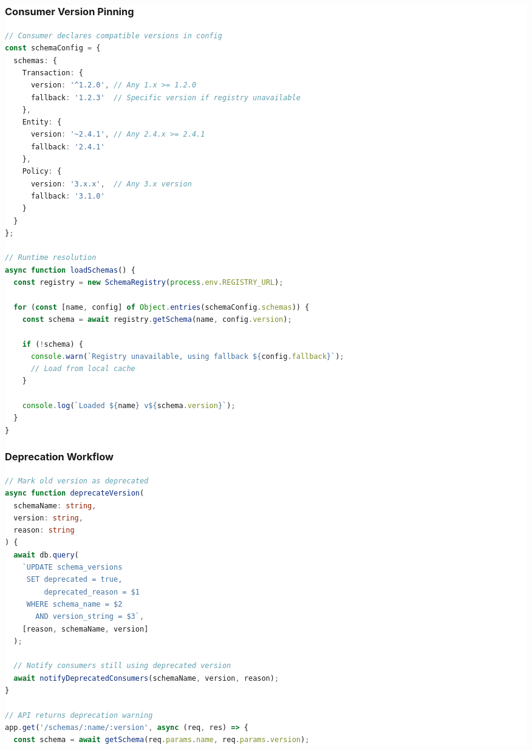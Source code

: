 ### Consumer Version Pinning

```typescript
// Consumer declares compatible versions in config
const schemaConfig = {
  schemas: {
    Transaction: {
      version: '^1.2.0', // Any 1.x >= 1.2.0
      fallback: '1.2.3'  // Specific version if registry unavailable
    },
    Entity: {
      version: '~2.4.1', // Any 2.4.x >= 2.4.1
      fallback: '2.4.1'
    },
    Policy: {
      version: '3.x.x',  // Any 3.x version
      fallback: '3.1.0'
    }
  }
};

// Runtime resolution
async function loadSchemas() {
  const registry = new SchemaRegistry(process.env.REGISTRY_URL);

  for (const [name, config] of Object.entries(schemaConfig.schemas)) {
    const schema = await registry.getSchema(name, config.version);

    if (!schema) {
      console.warn(`Registry unavailable, using fallback ${config.fallback}`);
      // Load from local cache
    }

    console.log(`Loaded ${name} v${schema.version}`);
  }
}
```

### Deprecation Workflow

```typescript
// Mark old version as deprecated
async function deprecateVersion(
  schemaName: string,
  version: string,
  reason: string
) {
  await db.query(
    `UPDATE schema_versions
     SET deprecated = true,
         deprecated_reason = $1
     WHERE schema_name = $2
       AND version_string = $3`,
    [reason, schemaName, version]
  );

  // Notify consumers still using deprecated version
  await notifyDeprecatedConsumers(schemaName, version, reason);
}

// API returns deprecation warning
app.get('/schemas/:name/:version', async (req, res) => {
  const schema = await getSchema(req.params.name, req.params.version);

```